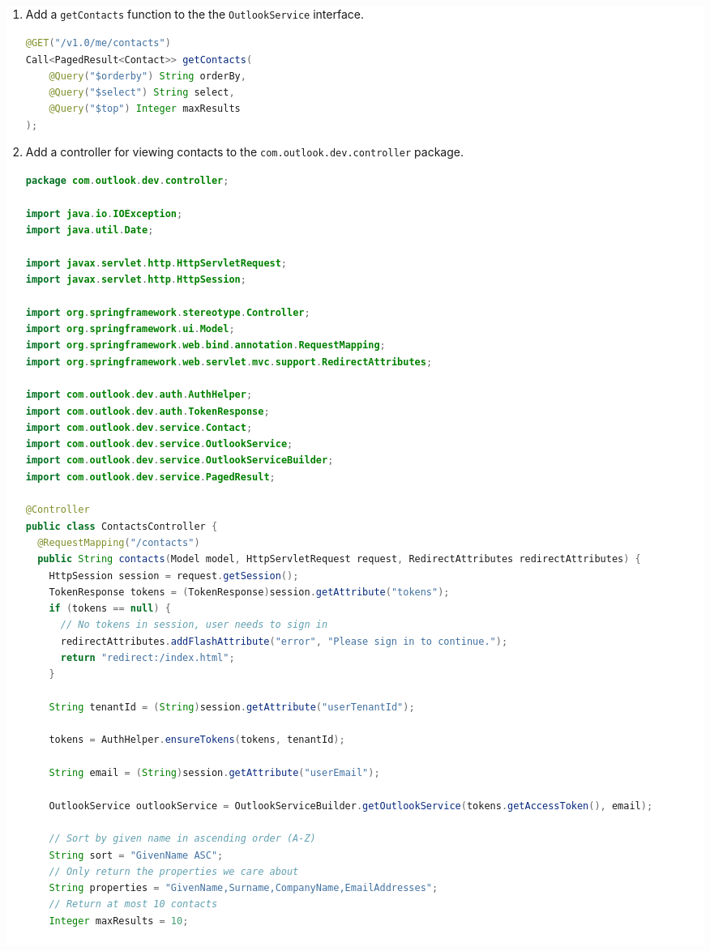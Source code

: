 1. Add a `getContacts` function to the the `OutlookService` interface.

    ```java
    @GET("/v1.0/me/contacts")
    Call<PagedResult<Contact>> getContacts(
        @Query("$orderby") String orderBy,
        @Query("$select") String select,
        @Query("$top") Integer maxResults
    );
    ```

1. Add a controller for viewing contacts to the `com.outlook.dev.controller` package.

    ```java
    package com.outlook.dev.controller;

    import java.io.IOException;
    import java.util.Date;

    import javax.servlet.http.HttpServletRequest;
    import javax.servlet.http.HttpSession;

    import org.springframework.stereotype.Controller;
    import org.springframework.ui.Model;
    import org.springframework.web.bind.annotation.RequestMapping;
    import org.springframework.web.servlet.mvc.support.RedirectAttributes;

    import com.outlook.dev.auth.AuthHelper;
    import com.outlook.dev.auth.TokenResponse;
    import com.outlook.dev.service.Contact;
    import com.outlook.dev.service.OutlookService;
    import com.outlook.dev.service.OutlookServiceBuilder;
    import com.outlook.dev.service.PagedResult;

    @Controller
    public class ContactsController {
      @RequestMapping("/contacts")
      public String contacts(Model model, HttpServletRequest request, RedirectAttributes redirectAttributes) {
        HttpSession session = request.getSession();
        TokenResponse tokens = (TokenResponse)session.getAttribute("tokens");
        if (tokens == null) {
          // No tokens in session, user needs to sign in
          redirectAttributes.addFlashAttribute("error", "Please sign in to continue.");
          return "redirect:/index.html";
        }
        
        String tenantId = (String)session.getAttribute("userTenantId");
      
        tokens = AuthHelper.ensureTokens(tokens, tenantId);
        
        String email = (String)session.getAttribute("userEmail");
        
        OutlookService outlookService = OutlookServiceBuilder.getOutlookService(tokens.getAccessToken(), email);
        
        // Sort by given name in ascending order (A-Z)
        String sort = "GivenName ASC";
        // Only return the properties we care about
        String properties = "GivenName,Surname,CompanyName,EmailAddresses";
        // Return at most 10 contacts
        Integer maxResults = 10;
        